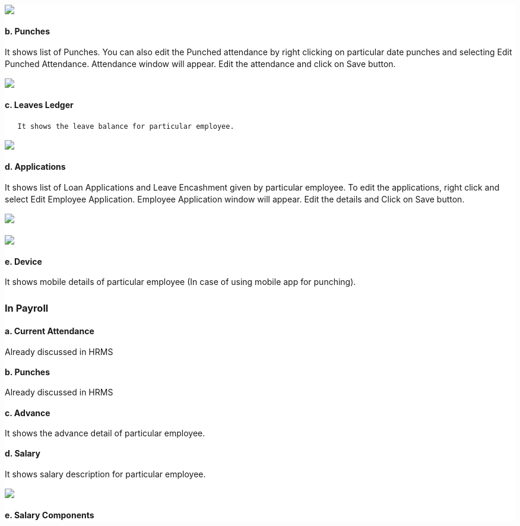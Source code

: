 
![](/images/current-attendance.jpg)
 

**b.   Punches**

It shows list of Punches. You can also edit the Punched attendance by right clicking on particular date punches and selecting Edit Punched Attendance. Attendance window will appear. Edit the attendance and click on Save button.

 

 ![](/images/punches.jpg)

 

**c.   Leaves Ledger**

       It shows the leave balance for particular employee.

 ![](/images/leaves-ledger.jpg)           

**d.   Applications**

 

It shows list of Loan Applications and Leave Encashment given by particular employee. To edit the applications, right click and select Edit Employee Application. Employee Application window will appear. Edit the details and Click on Save button.

 ![](/images/applications.jpg)
 
 ![](/images/employee-application.jpg)

 

**e.   Device**

It shows mobile details of particular employee (In case of using mobile app for punching).

### In Payroll

**a.   Current Attendance**

Already discussed in HRMS

**b.   Punches**

Already discussed in HRMS

**c.   Advance**

It shows the advance detail of particular employee.

**d.   Salary**

It shows salary description for particular employee.

 ![](/images/current-salary.jpg)

 

**e. Salary Components**
